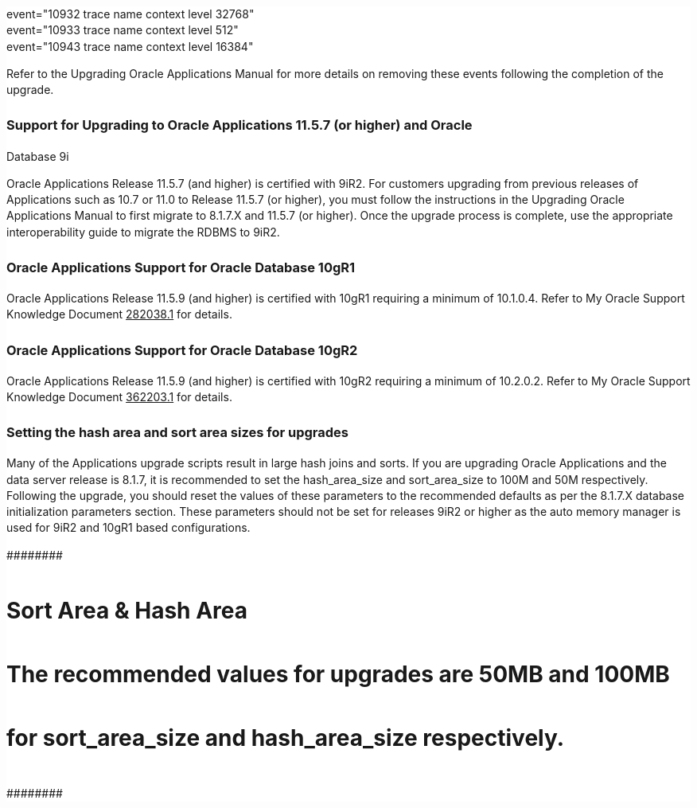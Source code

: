 event="10932 trace name context level 32768"  
event="10933 trace name context level 512"  
event="10943 trace name context level 16384"

Refer to the Upgrading Oracle Applications Manual for more details on removing
these events following the completion of the upgrade.

### Support for Upgrading to Oracle Applications 11.5.7 (or higher) and Oracle
Database 9i

Oracle Applications Release 11.5.7 (and higher) is certified with 9iR2. For
customers upgrading from previous releases of Applications such as 10.7 or
11.0 to Release 11.5.7 (or higher), you must follow the instructions in the
Upgrading Oracle Applications Manual to first migrate to 8.1.7.X and 11.5.7
(or higher). Once the upgrade process is complete, use the appropriate
interoperability guide to migrate the RDBMS to 9iR2.

### Oracle Applications Support for Oracle Database 10gR1

Oracle Applications Release 11.5.9 (and higher) is certified with 10gR1
requiring a minimum of 10.1.0.4. Refer to My Oracle Support Knowledge Document
[282038.1](http://metalink.oracle.com/metalink/plsql/ml2_documents.showNOT?p_id=282038.1)
for details.

### Oracle Applications Support for Oracle Database 10gR2

Oracle Applications Release 11.5.9 (and higher) is certified with 10gR2
requiring a minimum of 10.2.0.2. Refer to My Oracle Support Knowledge Document
[362203.1](http://metalink.oracle.com/metalink/plsql/ml2_documents.showNOT?p_id=362203.1)
for details.

### Setting the hash area and sort area sizes for upgrades

Many of the Applications upgrade scripts result in large hash joins and sorts.
If you are upgrading Oracle Applications and the data server release is 8.1.7,
it is recommended to set the hash_area_size and sort_area_size to 100M and 50M
respectively. Following the upgrade, you should reset the values of these
parameters to the recommended defaults as per the 8.1.7.X database
initialization parameters section. These parameters should not be set for
releases 9iR2 or higher as the auto memory manager is used for 9iR2 and 10gR1
based configurations.

########  
#  
# Sort Area & Hash Area  
#  
# The recommended values for upgrades are 50MB and 100MB  
# for sort_area_size and hash_area_size respectively.  
#  
########
